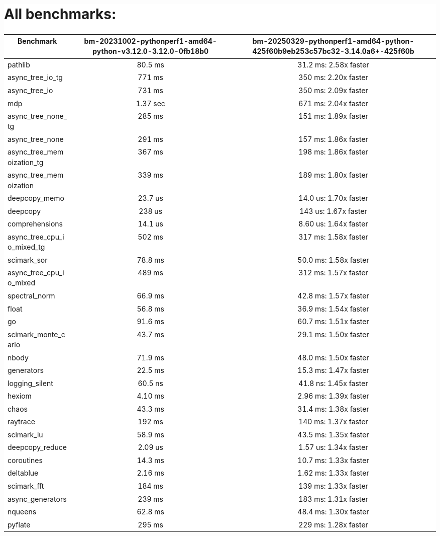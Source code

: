All benchmarks:
===============

| Benchmark                  | bm-20231002-pythonperf1-amd64-python-v3.12.0-3.12.0-0fb18b0 | bm-20250329-pythonperf1-amd64-python-425f60b9eb253c57bc32-3.14.0a6+-425f60b |
|----------------------------|:-----------------------------------------------------------:|:---------------------------------------------------------------------------:|
| pathlib                    | 80.5 ms                                                     | 31.2 ms: 2.58x faster                                                       |
| async_tree_io_tg           | 771 ms                                                      | 350 ms: 2.20x faster                                                        |
| async_tree_io              | 731 ms                                                      | 350 ms: 2.09x faster                                                        |
| mdp                        | 1.37 sec                                                    | 671 ms: 2.04x faster                                                        |
| async_tree_none_tg         | 285 ms                                                      | 151 ms: 1.89x faster                                                        |
| async_tree_none            | 291 ms                                                      | 157 ms: 1.86x faster                                                        |
| async_tree_memoization_tg  | 367 ms                                                      | 198 ms: 1.86x faster                                                        |
| async_tree_memoization     | 339 ms                                                      | 189 ms: 1.80x faster                                                        |
| deepcopy_memo              | 23.7 us                                                     | 14.0 us: 1.70x faster                                                       |
| deepcopy                   | 238 us                                                      | 143 us: 1.67x faster                                                        |
| comprehensions             | 14.1 us                                                     | 8.60 us: 1.64x faster                                                       |
| async_tree_cpu_io_mixed_tg | 502 ms                                                      | 317 ms: 1.58x faster                                                        |
| scimark_sor                | 78.8 ms                                                     | 50.0 ms: 1.58x faster                                                       |
| async_tree_cpu_io_mixed    | 489 ms                                                      | 312 ms: 1.57x faster                                                        |
| spectral_norm              | 66.9 ms                                                     | 42.8 ms: 1.57x faster                                                       |
| float                      | 56.8 ms                                                     | 36.9 ms: 1.54x faster                                                       |
| go                         | 91.6 ms                                                     | 60.7 ms: 1.51x faster                                                       |
| scimark_monte_carlo        | 43.7 ms                                                     | 29.1 ms: 1.50x faster                                                       |
| nbody                      | 71.9 ms                                                     | 48.0 ms: 1.50x faster                                                       |
| generators                 | 22.5 ms                                                     | 15.3 ms: 1.47x faster                                                       |
| logging_silent             | 60.5 ns                                                     | 41.8 ns: 1.45x faster                                                       |
| hexiom                     | 4.10 ms                                                     | 2.96 ms: 1.39x faster                                                       |
| chaos                      | 43.3 ms                                                     | 31.4 ms: 1.38x faster                                                       |
| raytrace                   | 192 ms                                                      | 140 ms: 1.37x faster                                                        |
| scimark_lu                 | 58.9 ms                                                     | 43.5 ms: 1.35x faster                                                       |
| deepcopy_reduce            | 2.09 us                                                     | 1.57 us: 1.34x faster                                                       |
| coroutines                 | 14.3 ms                                                     | 10.7 ms: 1.33x faster                                                       |
| deltablue                  | 2.16 ms                                                     | 1.62 ms: 1.33x faster                                                       |
| scimark_fft                | 184 ms                                                      | 139 ms: 1.33x faster                                                        |
| async_generators           | 239 ms                                                      | 183 ms: 1.31x faster                                                        |
| nqueens                    | 62.8 ms                                                     | 48.4 ms: 1.30x faster                                                       |
| pyflate                    | 295 ms                                                      | 229 ms: 1.28x faster                                                        |